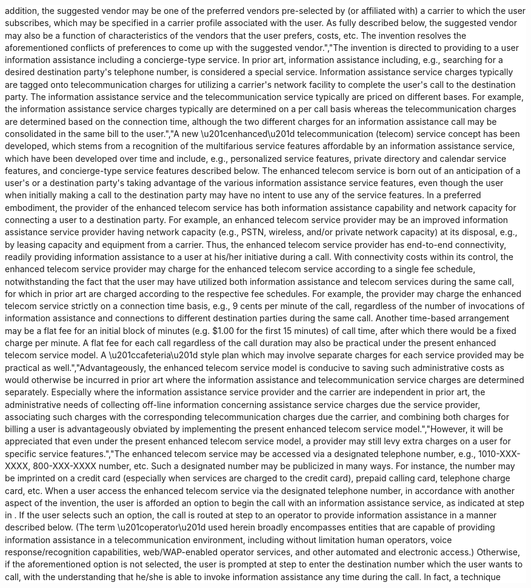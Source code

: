 addition, the suggested vendor may be one of the preferred vendors pre-selected by (or affiliated with) a carrier to which the user subscribes, which may be specified in a carrier profile associated with the user. As fully described below, the suggested vendor may also be a function of characteristics of the vendors that the user prefers, costs, etc. The invention resolves the aforementioned conflicts of preferences to come up with the suggested vendor.","The invention is directed to providing to a user information assistance including a concierge-type service. In prior art, information assistance including, e.g., searching for a desired destination party's telephone number, is considered a special service. Information assistance service charges typically are tagged onto telecommunication charges for utilizing a carrier's network facility to complete the user's call to the destination party. The information assistance service and the telecommunication service typically are priced on different bases. For example, the information assistance service charges typically are determined on a per call basis whereas the telecommunication charges are determined based on the connection time, although the two different charges for an information assistance call may be consolidated in the same bill to the user.","A new \u201cenhanced\u201d telecommunication (telecom) service concept has been developed, which stems from a recognition of the multifarious service features affordable by an information assistance service, which have been developed over time and include, e.g., personalized service features, private directory and calendar service features, and concierge-type service features described below. The enhanced telecom service is born out of an anticipation of a user's or a destination party's taking advantage of the various information assistance service features, even though the user when initially making a call to the destination party may have no intent to use any of the service features. In a preferred embodiment, the provider of the enhanced telecom service has both information assistance capability and network capacity for connecting a user to a destination party. For example, an enhanced telecom service provider may be an improved information assistance service provider having network capacity (e.g., PSTN, wireless, and\/or private network capacity) at its disposal, e.g., by leasing capacity and equipment from a carrier. Thus, the enhanced telecom service provider has end-to-end connectivity, readily providing information assistance to a user at his\/her initiative during a call. With connectivity costs within its control, the enhanced telecom service provider may charge for the enhanced telecom service according to a single fee schedule, notwithstanding the fact that the user may have utilized both information assistance and telecom services during the same call, for which in prior art are charged according to the respective fee schedules. For example, the provider may charge the enhanced telecom service strictly on a connection time basis, e.g., 9 cents per minute of the call, regardless of the number of invocations of information assistance and connections to different destination parties during the same call. Another time-based arrangement may be a flat fee for an initial block of minutes (e.g. $1.00 for the first 15 minutes) of call time, after which there would be a fixed charge per minute. A flat fee for each call regardless of the call duration may also be practical under the present enhanced telecom service model. A \u201ccafeteria\u201d style plan which may involve separate charges for each service provided may be practical as well.","Advantageously, the enhanced telecom service model is conducive to saving such administrative costs as would otherwise be incurred in prior art where the information assistance and telecommunication service charges are determined separately. Especially where the information assistance service provider and the carrier are independent in prior art, the administrative needs of collecting off-line information concerning assistance service charges due the service provider, associating such charges with the corresponding telecommunication charges due the carrier, and combining both charges for billing a user is advantageously obviated by implementing the present enhanced telecom service model.","However, it will be appreciated that even under the present enhanced telecom service model, a provider may still levy extra charges on a user for specific service features.","The enhanced telecom service may be accessed via a designated telephone number, e.g., 1010-XXX-XXXX, 800-XXX-XXXX number, etc. Such a designated number may be publicized in many ways. For instance, the number may be imprinted on a credit card (especially when services are charged to the credit card), prepaid calling card, telephone charge card, etc. When a user access the enhanced telecom service via the designated telephone number, in accordance with another aspect of the invention, the user is afforded an option to begin the call with an information assistance service, as indicated at step  in . If the user selects such an option, the call is routed at step  to an operator to provide information assistance in a manner described below. (The term \u201coperator\u201d used herein broadly encompasses entities that are capable of providing information assistance in a telecommunication environment, including without limitation human operators, voice response\/recognition capabilities, web\/WAP-enabled operator services, and other automated and electronic access.) Otherwise, if the aforementioned option is not selected, the user is prompted at step  to enter the destination number which the user wants to call, with the understanding that he\/she is able to invoke information assistance any time during the call. In fact, a technique